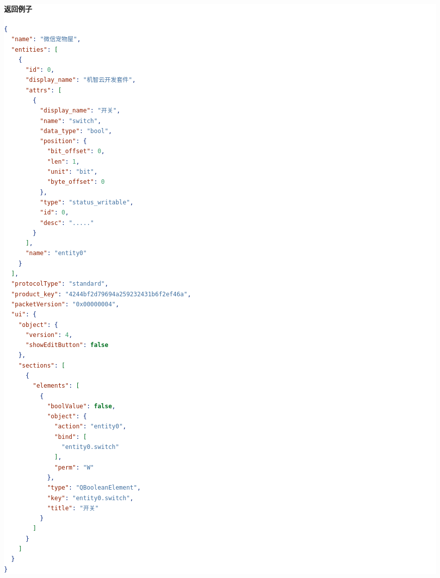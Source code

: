 

#### 返回例子
```json
{
  "name": "微信宠物屋",
  "entities": [
    {
      "id": 0,
      "display_name": "机智云开发套件",
      "attrs": [
        {
          "display_name": "开关",
          "name": "switch",
          "data_type": "bool",
          "position": {
            "bit_offset": 0,
            "len": 1,
            "unit": "bit",
            "byte_offset": 0
          },
          "type": "status_writable",
          "id": 0,
          "desc": "....."
        }
      ],
      "name": "entity0"
    }
  ],
  "protocolType": "standard",
  "product_key": "4244bf2d79694a259232431b6f2ef46a",
  "packetVersion": "0x00000004",
  "ui": {
    "object": {
      "version": 4,
      "showEditButton": false
    },
    "sections": [
      {
        "elements": [
          {
            "boolValue": false,
            "object": {
              "action": "entity0",
              "bind": [
                "entity0.switch"
              ],
              "perm": "W"
            },
            "type": "QBooleanElement",
            "key": "entity0.switch",
            "title": "开关"
          }
        ]
      }
    ]
  }
}

```
